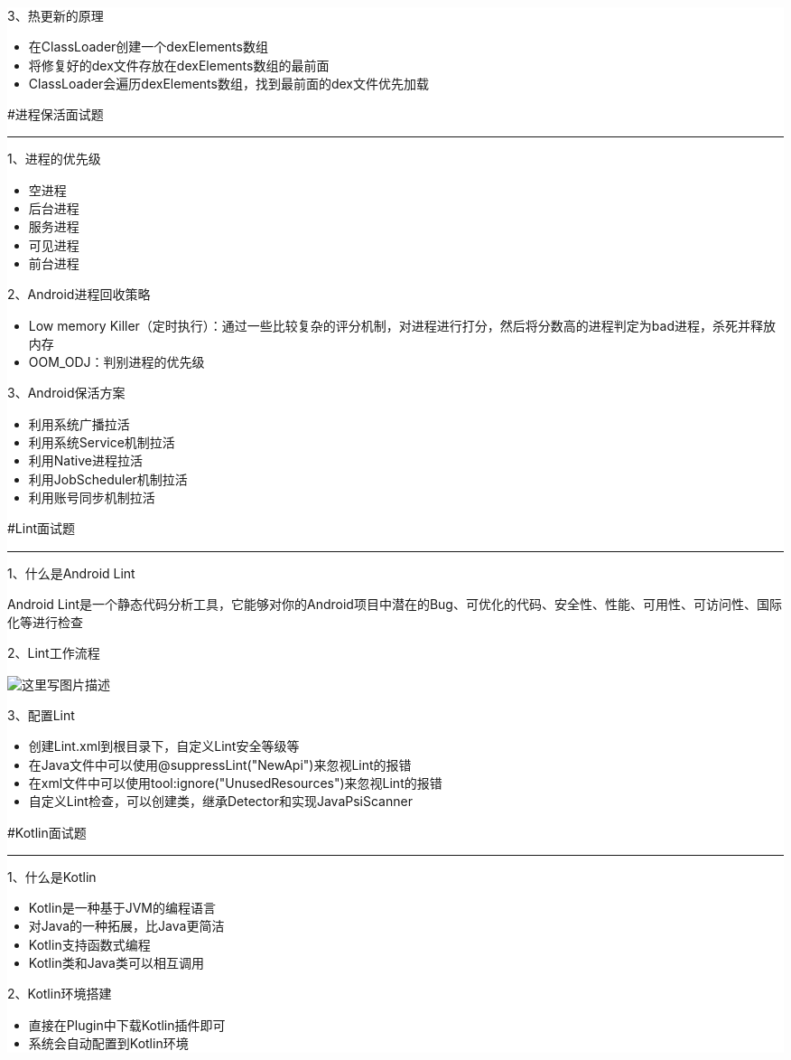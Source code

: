 3、热更新的原理

* 在ClassLoader创建一个dexElements数组
* 将修复好的dex文件存放在dexElements数组的最前面
* ClassLoader会遍历dexElements数组，找到最前面的dex文件优先加载


#进程保活面试题

----------

1、进程的优先级


* 空进程
* 后台进程
* 服务进程
* 可见进程
* 前台进程

2、Android进程回收策略

* Low memory Killer（定时执行）：通过一些比较复杂的评分机制，对进程进行打分，然后将分数高的进程判定为bad进程，杀死并释放内存
* OOM_ODJ：判别进程的优先级

3、Android保活方案

* 利用系统广播拉活
* 利用系统Service机制拉活
* 利用Native进程拉活
* 利用JobScheduler机制拉活
* 利用账号同步机制拉活


#Lint面试题

----------

1、什么是Android Lint

Android Lint是一个静态代码分析工具，它能够对你的Android项目中潜在的Bug、可优化的代码、安全性、性能、可用性、可访问性、国际化等进行检查

2、Lint工作流程

![这里写图片描述](http://img.blog.csdn.net/20170729001315694?watermark/2/text/aHR0cDovL2Jsb2cuY3Nkbi5uZXQvcXFfMzAzNzk2ODk=/font/5a6L5L2T/fontsize/400/fill/I0JBQkFCMA==/dissolve/70/gravity/SouthEast)

3、配置Lint

* 创建Lint.xml到根目录下，自定义Lint安全等级等
* 在Java文件中可以使用@suppressLint("NewApi")来忽视Lint的报错
* 在xml文件中可以使用tool:ignore("UnusedResources")来忽视Lint的报错
* 自定义Lint检查，可以创建类，继承Detector和实现JavaPsiScanner


#Kotlin面试题

----------

1、什么是Kotlin

* Kotlin是一种基于JVM的编程语言
* 对Java的一种拓展，比Java更简洁
* Kotlin支持函数式编程
* Kotlin类和Java类可以相互调用

2、Kotlin环境搭建

* 直接在Plugin中下载Kotlin插件即可
* 系统会自动配置到Kotlin环境